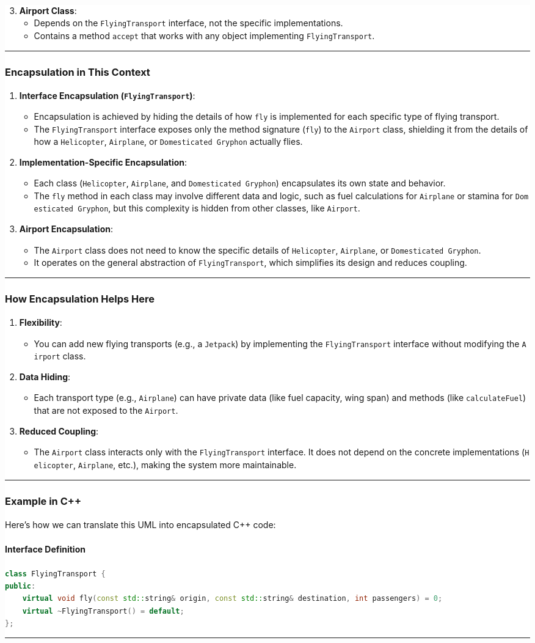 3. **Airport Class**:
   - Depends on the `FlyingTransport` interface, not the specific implementations.
   - Contains a method `accept` that works with any object implementing `FlyingTransport`.

---

### **Encapsulation in This Context**

1. **Interface Encapsulation (`FlyingTransport`)**:
   - Encapsulation is achieved by hiding the details of how `fly` is implemented for each specific type of flying transport.
   - The `FlyingTransport` interface exposes only the method signature (`fly`) to the `Airport` class, shielding it from the details of how a `Helicopter`, `Airplane`, or `Domesticated Gryphon` actually flies.

2. **Implementation-Specific Encapsulation**:
   - Each class (`Helicopter`, `Airplane`, and `Domesticated Gryphon`) encapsulates its own state and behavior.
   - The `fly` method in each class may involve different data and logic, such as fuel calculations for `Airplane` or stamina for `Domesticated Gryphon`, but this complexity is hidden from other classes, like `Airport`.

3. **Airport Encapsulation**:
   - The `Airport` class does not need to know the specific details of `Helicopter`, `Airplane`, or `Domesticated Gryphon`.
   - It operates on the general abstraction of `FlyingTransport`, which simplifies its design and reduces coupling.

---

### **How Encapsulation Helps Here**
1. **Flexibility**:
   - You can add new flying transports (e.g., a `Jetpack`) by implementing the `FlyingTransport` interface without modifying the `Airport` class.

2. **Data Hiding**:
   - Each transport type (e.g., `Airplane`) can have private data (like fuel capacity, wing span) and methods (like `calculateFuel`) that are not exposed to the `Airport`.

3. **Reduced Coupling**:
   - The `Airport` class interacts only with the `FlyingTransport` interface. It does not depend on the concrete implementations (`Helicopter`, `Airplane`, etc.), making the system more maintainable.

---

### **Example in C++**

Here’s how we can translate this UML into encapsulated C++ code:

#### **Interface Definition**
```cpp
class FlyingTransport {
public:
    virtual void fly(const std::string& origin, const std::string& destination, int passengers) = 0;
    virtual ~FlyingTransport() = default;
};
```

---